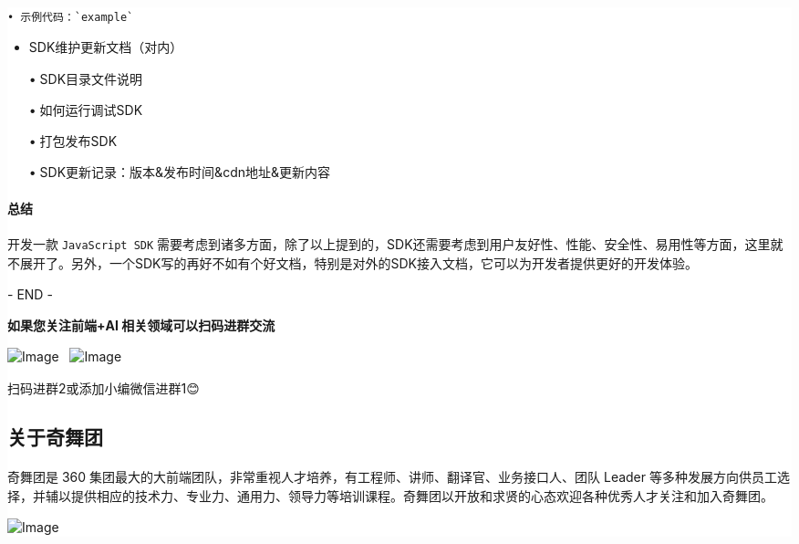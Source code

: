     • 示例代码：`example`
    
-   SDK维护更新文档（对内）
    
    • SDK目录文件说明
    
    • 如何运行调试SDK
    
    • 打包发布SDK
    
    • SDK更新记录：版本&发布时间&cdn地址&更新内容
    

#### 总结

开发一款 `JavaScript SDK` 需要考虑到诸多方面，除了以上提到的，SDK还需要考虑到用户友好性、性能、安全性、易用性等方面，这里就不展开了。另外，一个SDK写的再好不如有个好文档，特别是对外的SDK接入文档，它可以为开发者提供更好的开发体验。

\- END -

**如果您关注前端+AI 相关领域可以扫码进群交流**

![Image](https://mmbiz.qpic.cn/sz_mmbiz_png/cAd6ObKOzEDYlwyCsMFm6vU2KOOvlDKJaC3L63iagrzMmwlBy0ibc8CjH5Sx9jmxra9GJr1qeqDduKGhGILAWuBg/640?wx_fmt=png&from=appmsg&tp=webp&wxfrom=5&wx_lazy=1&wx_co=1)   ![Image](https://mmbiz.qpic.cn/sz_mmbiz_jpg/cAd6ObKOzEArGqlLlZmLVB61keywZ2APgWHNwTdK8OicE1utUcAJj1m5ZMFTL8iac51bGglnIeCR5KHicCBh5lh3A/640?wx_fmt=jpeg&tp=webp&wxfrom=5&wx_lazy=1&wx_co=1)

扫码进群2或添加小编微信进群1😊  

## 关于奇舞团

奇舞团是 360 集团最大的大前端团队，非常重视人才培养，有工程师、讲师、翻译官、业务接口人、团队 Leader 等多种发展方向供员工选择，并辅以提供相应的技术力、专业力、通用力、领导力等培训课程。奇舞团以开放和求贤的心态欢迎各种优秀人才关注和加入奇舞团。  

![Image](https://mmbiz.qpic.cn/mmbiz_png/cAd6ObKOzEBLicibtcprJISN18FgTtg2N1ichPnMqRhicrP20VfwnC4vday7gtEoiaSynIH1bas4N5kgicliakrLdtT2Q/640?wx_fmt=png&wxfrom=5&wx_lazy=1&wx_co=1&tp=webp)